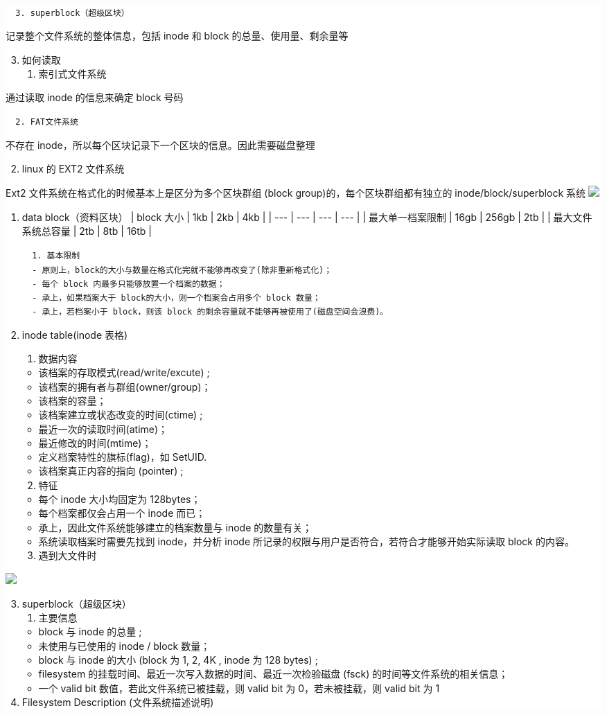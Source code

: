       3. superblock（超级区块）

记录整个文件系统的整体信息，包括 inode 和 block 的总量、使用量、剩余量等

3.  如何读取
    1. 索引式文件系统

通过读取 inode 的信息来确定 block 号码

      2. FAT文件系统

不存在 inode，所以每个区块记录下一个区块的信息。因此需要磁盘整理

2. linux 的 EXT2 文件系统

Ext2 文件系统在格式化的时候基本上是区分为多个区块群组 (block group)的，每个区块群组都有独立的 inode/block/superblock 系统
![](https://s2.loli.net/2022/01/14/kgG6LIS1cKOXb89.png#crop=0&crop=0&crop=1&crop=1&id=D78o7&originHeight=190&originWidth=362&originalType=binary∶=1&rotation=0&showTitle=false&status=done&style=none&title=)

1.  data block（资料区块）
    | block 大小 | 1kb | 2kb | 4kb |
    | --- | --- | --- | --- |
    | 最大单一档案限制 | 16gb | 256gb | 2tb |
    | 最大文件系统总容量 | 2tb | 8tb | 16tb |

          1. 基本限制
          - 原则上，block的大小与数量在格式化完就不能够再改变了(除非重新格式化)；
          - 每个 block 内最多只能够放置一个档案的数据；
          - 承上，如果档案大于 block的大小，则一个档案会占用多个 block 数量；
          - 承上，若档案小于 block，则该 block 的剩余容量就不能够再被使用了(磁盘空间会浪费)。

2.  inode table(inode 表格)
    1. 数据内容
    - 该档案的存取模式(read/write/excute) ;
    - 该档案的拥有者与群组(owner/group)；
    - 该档案的容量；
    - 该档案建立或状态改变的时间(ctime) ;
    - 最近一次的读取时间(atime)；
    - 最近修改的时间(mtime)；
    - 定义档案特性的旗标(flag)，如 SetUID.
    - 该档案真正内容的指向 (pointer) ;
    2. 特征
    - 每个 inode 大小均固定为 128bytes；
    - 每个档案都仅会占用一个 inode 而已；
    - 承上，因此文件系统能够建立的档案数量与 inode 的数量有关；
    - 系统读取档案时需要先找到 inode，并分析 inode 所记录的权限与用户是否符合，若符合才能够开始实际读取 block 的内容。
    3. 遇到大文件时

![](https://s2.loli.net/2022/01/14/wa5bVl4cshU8ngC.png#crop=0&crop=0&crop=1&crop=1&id=wfzxX&originHeight=435&originWidth=554&originalType=binary∶=1&rotation=0&showTitle=false&status=done&style=none&title=)

3.  superblock（超级区块）
    1. 主要信息
    - block 与 inode 的总量 ;
    - 未使用与已使用的 inode / block 数量；
    - block 与 inode 的大小 (block 为 1, 2, 4K , inode 为 128 bytes) ;
    - filesystem 的挂载时间、最近一次写入数据的时间、最近一次检验磁盘 (fsck) 的时间等文件系统的相关信息；
    - 一个 valid bit 数值，若此文件系统已被挂载，则 valid bit 为 0，若未被挂载，则 valid bit 为 1
4.  Filesystem Description (文件系统描述说明)

